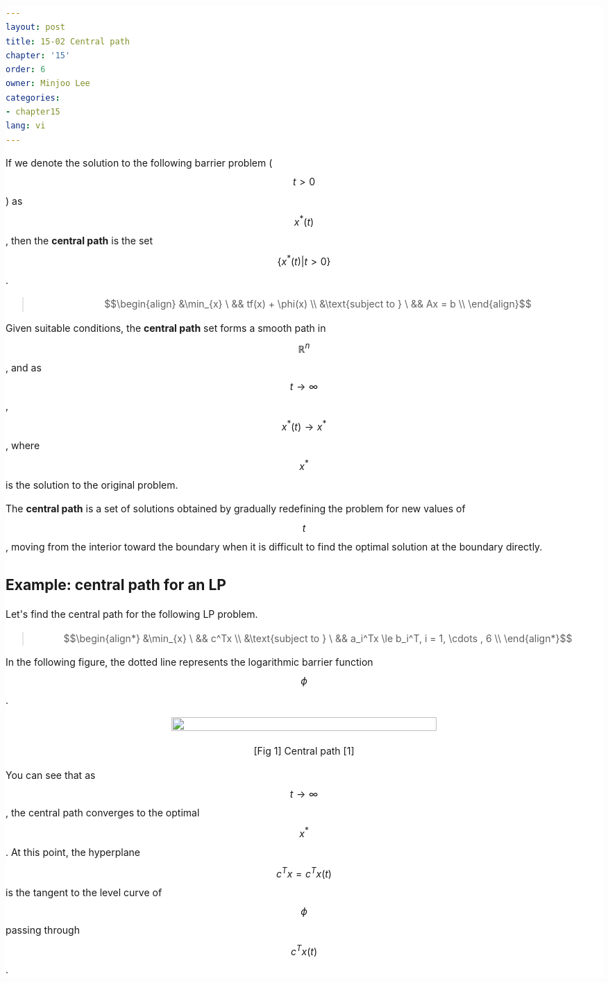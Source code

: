 ```yaml
---
layout: post
title: 15-02 Central path
chapter: '15'
order: 6
owner: Minjoo Lee
categories:
- chapter15
lang: vi
---
```


If we denote the solution to the following barrier problem ($$t > 0$$) as $$x^*(t)$$, then the **central path** is the set $$\{x^*(t) | t > 0 \}$$.

>$$\begin{align}
> &\min_{x} \ &&  tf(x) + \phi(x) \\
> &\text{subject to } \ && Ax = b \\
> \end{align}$$

Given suitable conditions, the **central path** set forms a smooth path in $$\mathbb{R}^n$$, and as $$t \to \infty$$, $$x^*(t) \to x^*$$, where $$x^*$$ is the solution to the original problem.

The **central path** is a set of solutions obtained by gradually redefining the problem for new values of $$t$$, moving from the interior toward the boundary when it is difficult to find the optimal solution at the boundary directly.

## Example: central path for an LP
Let's find the central path for the following LP problem.
>$$\begin{align*}
>&\min_{x} \ && c^Tx \\
>&\text{subject to } \ && a_i^Tx \le b_i^T, i = 1, \cdots , 6 \\
>\end{align*}$$

In the following figure, the dotted line represents the logarithmic barrier function $$\phi$$. <br>

<figure class="image" style="align: center;">
<p align="center">
 <img src="{{ site.baseurl }}/img/chapter_img/chapter15/15_central_path_02.png" alt="" width="70%" height="70%">
 <figcaption style="text-align: center;">[Fig 1] Central path [1]</figcaption>
</p>
</figure>

You can see that as $$t \to \infty$$, the central path converges to the optimal $$x^*$$. At this point, the hyperplane $$c^Tx = c^Tx(t)$$ is the tangent to the level curve of $$\phi$$ passing through $$c^Tx(t)$$.
